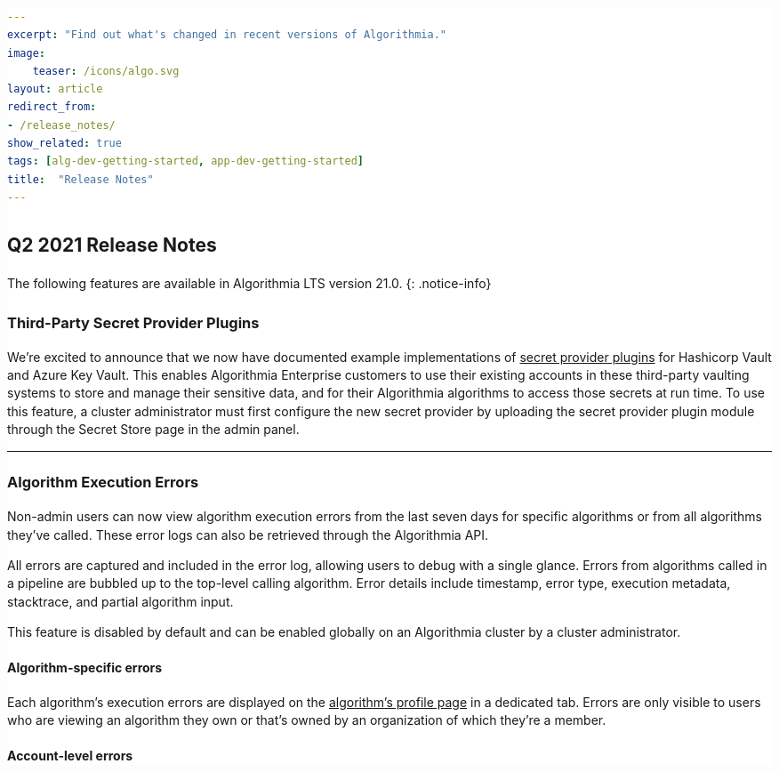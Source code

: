```yaml
---
excerpt: "Find out what's changed in recent versions of Algorithmia."
image:
    teaser: /icons/algo.svg
layout: article
redirect_from:
- /release_notes/
show_related: true
tags: [alg-dev-getting-started, app-dev-getting-started]
title:  "Release Notes"
---
```


## Q2 2021 Release Notes ##

The following features are available in Algorithmia LTS version 21.0.
{: .notice-info}

### Third-Party Secret Provider Plugins ###

We’re excited to announce that we now have documented example implementations of [secret provider plugins](https://training.algorithmia.com/exploring-the-admin-panel/842511#secret-provider-plugins) for Hashicorp Vault and Azure Key Vault. This enables Algorithmia Enterprise customers to use their existing accounts in these third-party vaulting systems to store and manage their sensitive data, and for their Algorithmia algorithms to access those secrets at run time. To use this feature, a cluster administrator must first configure the new secret provider by uploading the secret provider plugin module through the Secret Store page in the admin panel.

---

### Algorithm Execution Errors ###

Non-admin users can now view algorithm execution errors from the last seven days for specific algorithms or from all algorithms they’ve called. These error logs can also be retrieved through the Algorithmia API.

All errors are captured and included in the error log, allowing users to debug with a single glance. Errors from algorithms called in a pipeline are bubbled up to the top-level calling algorithm. Error details include timestamp, error type, execution metadata, stacktrace, and partial algorithm input.

This feature is disabled by default and can be enabled globally on an Algorithmia cluster by a cluster administrator.

#### Algorithm-specific errors ####

Each algorithm’s execution errors are displayed on the [algorithm’s profile page]({{site.baseurl}}/platform/algorithm-profile#errors) in a dedicated tab. Errors are only visible to users who are viewing an algorithm they own or that’s owned by an organization of which they’re a member.

#### Account-level errors ####
